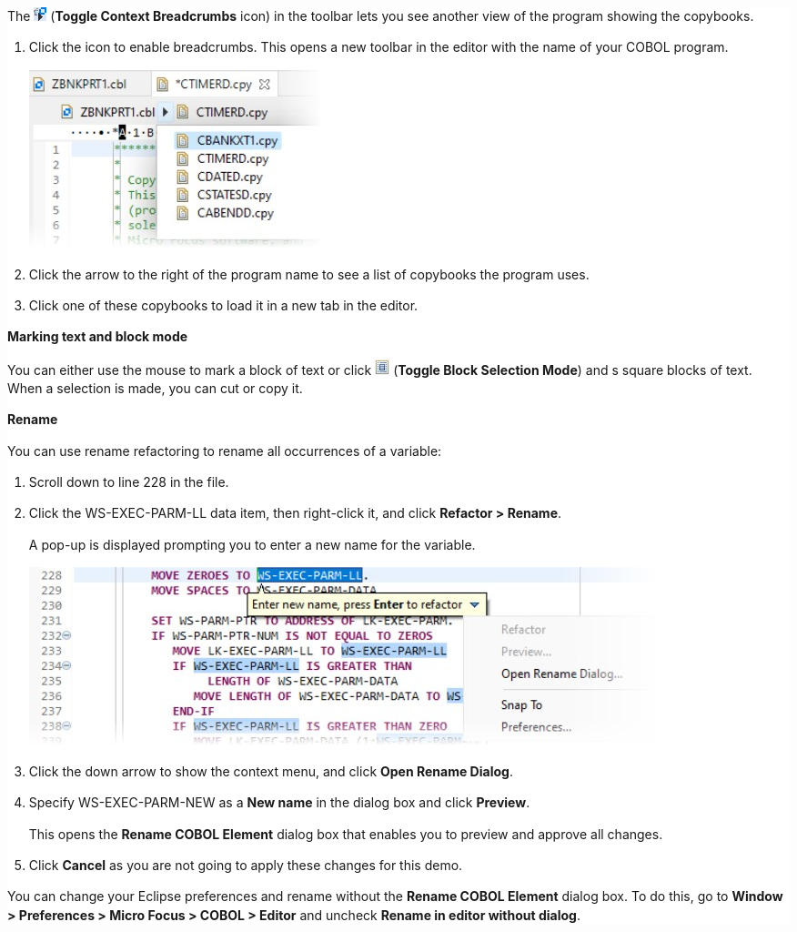 The ![](images/65bc336b21e1ecd824bc6e2a37508068.jpg) (**Toggle Context Breadcrumbs** icon) in the toolbar lets you see another view of the program showing the copybooks. 
1. Click the icon to enable breadcrumbs. This opens a new toolbar in the editor with the name of your COBOL program.

    ![](images/5eb45eefe2096c1cdabf92eb35c54ba1.jpg)

2. Click the arrow to the right of the program name to see a list of copybooks the program uses.
3. Click one of these copybooks to load it in a new tab in the editor.

**Marking text and block mode**

You can either use the mouse to mark a block of text or click ![](images/2a6ec092a713afe86e854b35e22548db.jpg) (**Toggle Block Selection Mode**) and s square blocks of text. When a selection is made, you can cut or copy it.

**Rename**

You can use rename refactoring to rename all occurrences of a variable:

1.  Scroll down to line 228 in the file.
2.  Click the WS-EXEC-PARM-LL data item, then right-click it, and click **Refactor \> Rename**.

    A pop-up is displayed prompting you to enter a new name for the variable.

    ![](images/2e15eb9d708cff50ce53b2564221fcf8.jpg)

3.  Click the down arrow to show the context menu, and click **Open Rename Dialog**.
4.  Specify WS-EXEC-PARM-NEW as a **New name** in the dialog box and click **Preview**.

    This opens the **Rename COBOL Element** dialog box that enables you to preview and approve all changes.

5.  Click **Cancel** as you are not going to apply these changes for this demo.

You can change your Eclipse preferences and rename without the **Rename COBOL Element** dialog box. To do this, go to **Window \> Preferences \> Micro Focus \> COBOL \> Editor** and uncheck **Rename in editor without dialog**.

